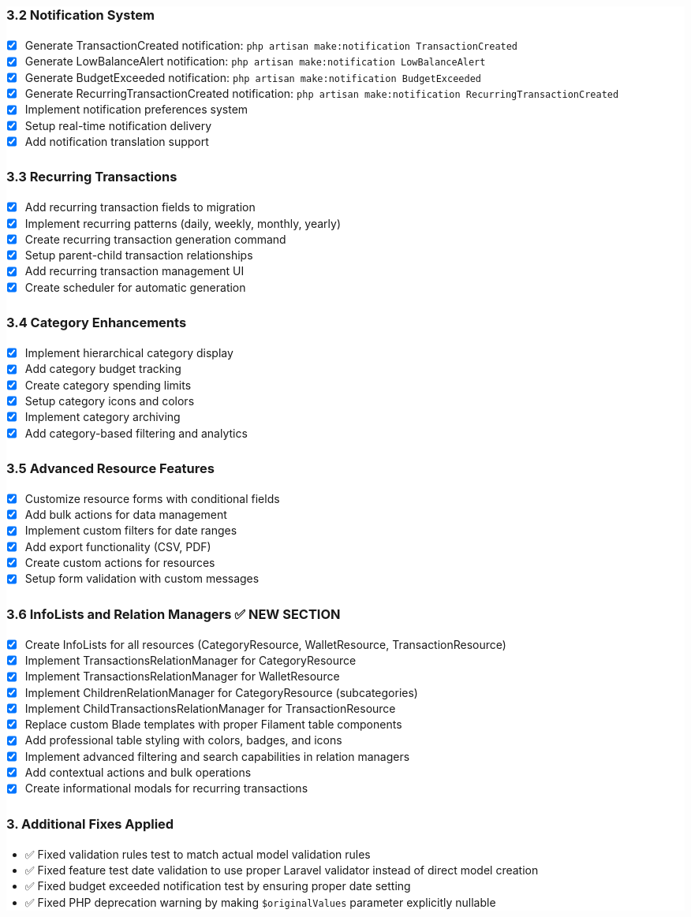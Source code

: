 ### 3.2 Notification System
- [x] Generate TransactionCreated notification: `php artisan make:notification TransactionCreated`
- [x] Generate LowBalanceAlert notification: `php artisan make:notification LowBalanceAlert`
- [x] Generate BudgetExceeded notification: `php artisan make:notification BudgetExceeded`
- [x] Generate RecurringTransactionCreated notification: `php artisan make:notification RecurringTransactionCreated`
- [x] Implement notification preferences system
- [x] Setup real-time notification delivery
- [x] Add notification translation support

### 3.3 Recurring Transactions
- [x] Add recurring transaction fields to migration
- [x] Implement recurring patterns (daily, weekly, monthly, yearly)
- [x] Create recurring transaction generation command
- [x] Setup parent-child transaction relationships
- [x] Add recurring transaction management UI
- [x] Create scheduler for automatic generation

### 3.4 Category Enhancements
- [x] Implement hierarchical category display
- [x] Add category budget tracking
- [x] Create category spending limits
- [x] Setup category icons and colors
- [x] Implement category archiving
- [x] Add category-based filtering and analytics

### 3.5 Advanced Resource Features
- [x] Customize resource forms with conditional fields
- [x] Add bulk actions for data management
- [x] Implement custom filters for date ranges
- [x] Add export functionality (CSV, PDF)
- [x] Create custom actions for resources
- [x] Setup form validation with custom messages

### 3.6 InfoLists and Relation Managers ✅ NEW SECTION
- [x] Create InfoLists for all resources (CategoryResource, WalletResource, TransactionResource)
- [x] Implement TransactionsRelationManager for CategoryResource
- [x] Implement TransactionsRelationManager for WalletResource
- [x] Implement ChildrenRelationManager for CategoryResource (subcategories)
- [x] Implement ChildTransactionsRelationManager for TransactionResource
- [x] Replace custom Blade templates with proper Filament table components
- [x] Add professional table styling with colors, badges, and icons
- [x] Implement advanced filtering and search capabilities in relation managers
- [x] Add contextual actions and bulk operations
- [x] Create informational modals for recurring transactions

### 3. Additional Fixes Applied
- ✅ Fixed validation rules test to match actual model validation rules
- ✅ Fixed feature test date validation to use proper Laravel validator instead of direct model creation
- ✅ Fixed budget exceeded notification test by ensuring proper date setting
- ✅ Fixed PHP deprecation warning by making `$originalValues` parameter explicitly nullable
